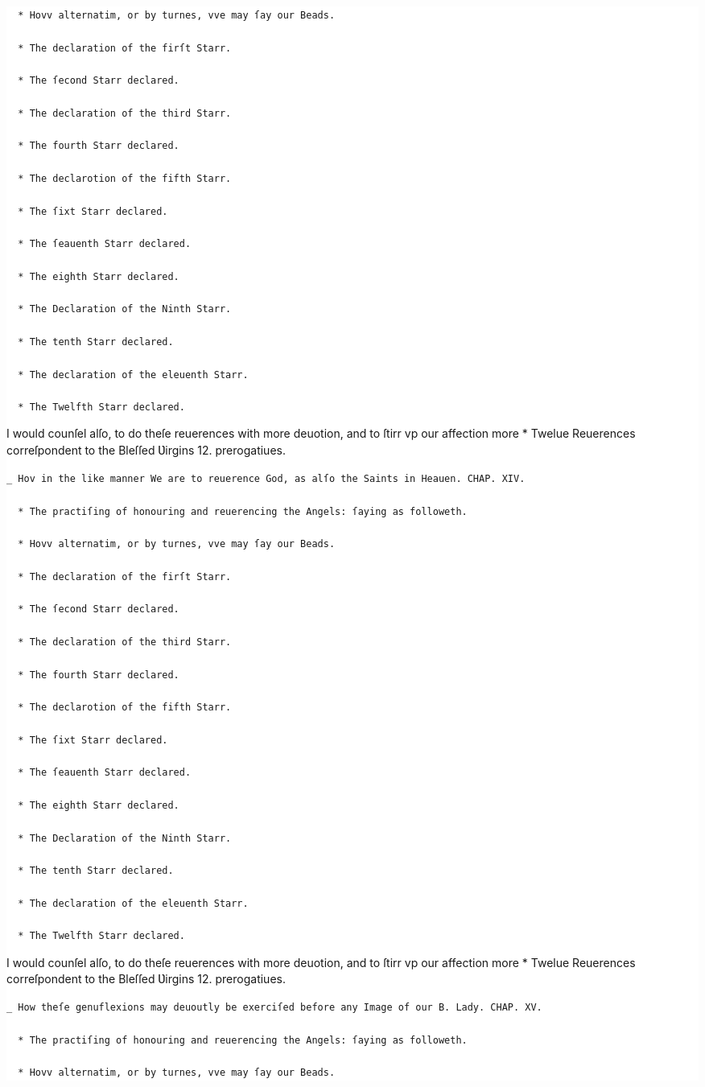      * Hovv alternatim, or by turnes, vve may ſay our Beads.

      * The declaration of the firſt Starr.

      * The ſecond Starr declared.

      * The declaration of the third Starr.

      * The fourth Starr declared.

      * The declarotion of the fifth Starr.

      * The ſixt Starr declared.

      * The ſeauenth Starr declared.

      * The eighth Starr declared.

      * The Declaration of the Ninth Starr.

      * The tenth Starr declared.

      * The declaration of the eleuenth Starr.

      * The Twelfth Starr declared.
I would counſel alſo, to do theſe reuerences with more deuotion, and to ſtirr vp our affection more 
      * Twelue Reuerences correſpondent to the Bleſſed Ʋirgins 12. prerogatiues.

    _ Hov in the like manner We are to reuerence God, as alſo the Saints in Heauen. CHAP. XIV.

      * The practiſing of honouring and reuerencing the Angels: ſaying as followeth.

      * Hovv alternatim, or by turnes, vve may ſay our Beads.

      * The declaration of the firſt Starr.

      * The ſecond Starr declared.

      * The declaration of the third Starr.

      * The fourth Starr declared.

      * The declarotion of the fifth Starr.

      * The ſixt Starr declared.

      * The ſeauenth Starr declared.

      * The eighth Starr declared.

      * The Declaration of the Ninth Starr.

      * The tenth Starr declared.

      * The declaration of the eleuenth Starr.

      * The Twelfth Starr declared.
I would counſel alſo, to do theſe reuerences with more deuotion, and to ſtirr vp our affection more 
      * Twelue Reuerences correſpondent to the Bleſſed Ʋirgins 12. prerogatiues.

    _ How theſe genuflexions may deuoutly be exerciſed before any Image of our B. Lady. CHAP. XV.

      * The practiſing of honouring and reuerencing the Angels: ſaying as followeth.

      * Hovv alternatim, or by turnes, vve may ſay our Beads.
